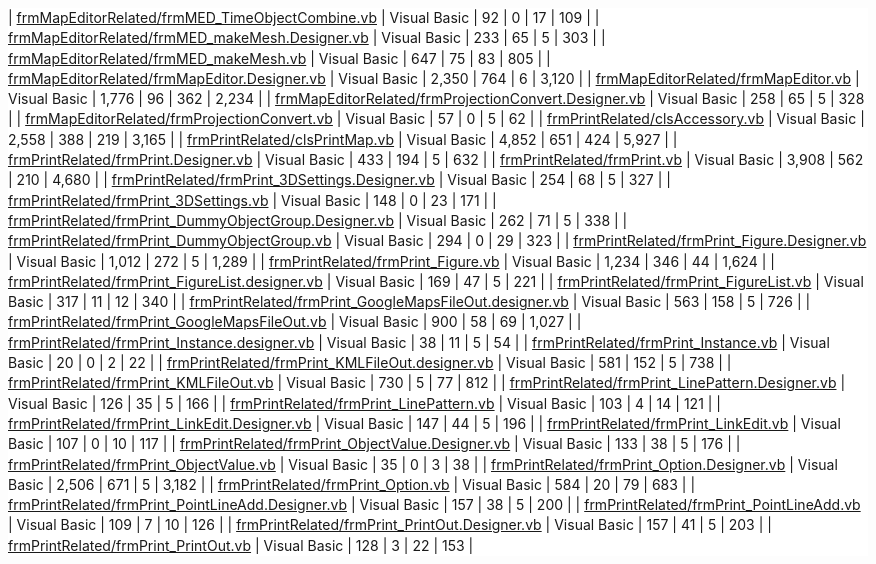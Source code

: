 | [frmMapEditorRelated/frmMED_TimeObjectCombine.vb](/frmMapEditorRelated/frmMED_TimeObjectCombine.vb) | Visual Basic | 92 | 0 | 17 | 109 |
| [frmMapEditorRelated/frmMED_makeMesh.Designer.vb](/frmMapEditorRelated/frmMED_makeMesh.Designer.vb) | Visual Basic | 233 | 65 | 5 | 303 |
| [frmMapEditorRelated/frmMED_makeMesh.vb](/frmMapEditorRelated/frmMED_makeMesh.vb) | Visual Basic | 647 | 75 | 83 | 805 |
| [frmMapEditorRelated/frmMapEditor.Designer.vb](/frmMapEditorRelated/frmMapEditor.Designer.vb) | Visual Basic | 2,350 | 764 | 6 | 3,120 |
| [frmMapEditorRelated/frmMapEditor.vb](/frmMapEditorRelated/frmMapEditor.vb) | Visual Basic | 1,776 | 96 | 362 | 2,234 |
| [frmMapEditorRelated/frmProjectionConvert.Designer.vb](/frmMapEditorRelated/frmProjectionConvert.Designer.vb) | Visual Basic | 258 | 65 | 5 | 328 |
| [frmMapEditorRelated/frmProjectionConvert.vb](/frmMapEditorRelated/frmProjectionConvert.vb) | Visual Basic | 57 | 0 | 5 | 62 |
| [frmPrintRelated/clsAccessory.vb](/frmPrintRelated/clsAccessory.vb) | Visual Basic | 2,558 | 388 | 219 | 3,165 |
| [frmPrintRelated/clsPrintMap.vb](/frmPrintRelated/clsPrintMap.vb) | Visual Basic | 4,852 | 651 | 424 | 5,927 |
| [frmPrintRelated/frmPrint.Designer.vb](/frmPrintRelated/frmPrint.Designer.vb) | Visual Basic | 433 | 194 | 5 | 632 |
| [frmPrintRelated/frmPrint.vb](/frmPrintRelated/frmPrint.vb) | Visual Basic | 3,908 | 562 | 210 | 4,680 |
| [frmPrintRelated/frmPrint_3DSettings.Designer.vb](/frmPrintRelated/frmPrint_3DSettings.Designer.vb) | Visual Basic | 254 | 68 | 5 | 327 |
| [frmPrintRelated/frmPrint_3DSettings.vb](/frmPrintRelated/frmPrint_3DSettings.vb) | Visual Basic | 148 | 0 | 23 | 171 |
| [frmPrintRelated/frmPrint_DummyObjectGroup.Designer.vb](/frmPrintRelated/frmPrint_DummyObjectGroup.Designer.vb) | Visual Basic | 262 | 71 | 5 | 338 |
| [frmPrintRelated/frmPrint_DummyObjectGroup.vb](/frmPrintRelated/frmPrint_DummyObjectGroup.vb) | Visual Basic | 294 | 0 | 29 | 323 |
| [frmPrintRelated/frmPrint_Figure.Designer.vb](/frmPrintRelated/frmPrint_Figure.Designer.vb) | Visual Basic | 1,012 | 272 | 5 | 1,289 |
| [frmPrintRelated/frmPrint_Figure.vb](/frmPrintRelated/frmPrint_Figure.vb) | Visual Basic | 1,234 | 346 | 44 | 1,624 |
| [frmPrintRelated/frmPrint_FigureList.designer.vb](/frmPrintRelated/frmPrint_FigureList.designer.vb) | Visual Basic | 169 | 47 | 5 | 221 |
| [frmPrintRelated/frmPrint_FigureList.vb](/frmPrintRelated/frmPrint_FigureList.vb) | Visual Basic | 317 | 11 | 12 | 340 |
| [frmPrintRelated/frmPrint_GoogleMapsFileOut.designer.vb](/frmPrintRelated/frmPrint_GoogleMapsFileOut.designer.vb) | Visual Basic | 563 | 158 | 5 | 726 |
| [frmPrintRelated/frmPrint_GoogleMapsFileOut.vb](/frmPrintRelated/frmPrint_GoogleMapsFileOut.vb) | Visual Basic | 900 | 58 | 69 | 1,027 |
| [frmPrintRelated/frmPrint_Instance.designer.vb](/frmPrintRelated/frmPrint_Instance.designer.vb) | Visual Basic | 38 | 11 | 5 | 54 |
| [frmPrintRelated/frmPrint_Instance.vb](/frmPrintRelated/frmPrint_Instance.vb) | Visual Basic | 20 | 0 | 2 | 22 |
| [frmPrintRelated/frmPrint_KMLFileOut.designer.vb](/frmPrintRelated/frmPrint_KMLFileOut.designer.vb) | Visual Basic | 581 | 152 | 5 | 738 |
| [frmPrintRelated/frmPrint_KMLFileOut.vb](/frmPrintRelated/frmPrint_KMLFileOut.vb) | Visual Basic | 730 | 5 | 77 | 812 |
| [frmPrintRelated/frmPrint_LinePattern.Designer.vb](/frmPrintRelated/frmPrint_LinePattern.Designer.vb) | Visual Basic | 126 | 35 | 5 | 166 |
| [frmPrintRelated/frmPrint_LinePattern.vb](/frmPrintRelated/frmPrint_LinePattern.vb) | Visual Basic | 103 | 4 | 14 | 121 |
| [frmPrintRelated/frmPrint_LinkEdit.Designer.vb](/frmPrintRelated/frmPrint_LinkEdit.Designer.vb) | Visual Basic | 147 | 44 | 5 | 196 |
| [frmPrintRelated/frmPrint_LinkEdit.vb](/frmPrintRelated/frmPrint_LinkEdit.vb) | Visual Basic | 107 | 0 | 10 | 117 |
| [frmPrintRelated/frmPrint_ObjectValue.Designer.vb](/frmPrintRelated/frmPrint_ObjectValue.Designer.vb) | Visual Basic | 133 | 38 | 5 | 176 |
| [frmPrintRelated/frmPrint_ObjectValue.vb](/frmPrintRelated/frmPrint_ObjectValue.vb) | Visual Basic | 35 | 0 | 3 | 38 |
| [frmPrintRelated/frmPrint_Option.Designer.vb](/frmPrintRelated/frmPrint_Option.Designer.vb) | Visual Basic | 2,506 | 671 | 5 | 3,182 |
| [frmPrintRelated/frmPrint_Option.vb](/frmPrintRelated/frmPrint_Option.vb) | Visual Basic | 584 | 20 | 79 | 683 |
| [frmPrintRelated/frmPrint_PointLineAdd.Designer.vb](/frmPrintRelated/frmPrint_PointLineAdd.Designer.vb) | Visual Basic | 157 | 38 | 5 | 200 |
| [frmPrintRelated/frmPrint_PointLineAdd.vb](/frmPrintRelated/frmPrint_PointLineAdd.vb) | Visual Basic | 109 | 7 | 10 | 126 |
| [frmPrintRelated/frmPrint_PrintOut.Designer.vb](/frmPrintRelated/frmPrint_PrintOut.Designer.vb) | Visual Basic | 157 | 41 | 5 | 203 |
| [frmPrintRelated/frmPrint_PrintOut.vb](/frmPrintRelated/frmPrint_PrintOut.vb) | Visual Basic | 128 | 3 | 22 | 153 |